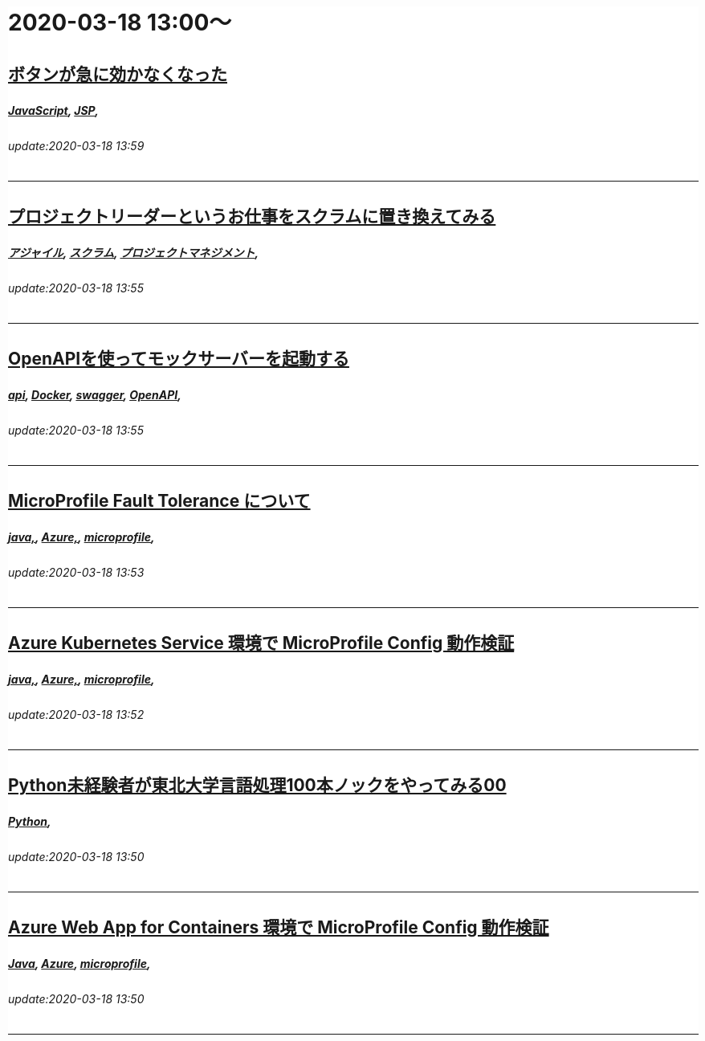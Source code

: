 


# 2020-03-18 13:00～
## [ボタンが急に効かなくなった](https://qiita.com/manshou716/items/079fe5e6c39873214e5e)
##### [JavaScript](https://qiita.com/tags/JavaScript), [JSP](https://qiita.com/tags/JSP), 
###### update:2020-03-18 13:59
---
## [プロジェクトリーダーというお仕事をスクラムに置き換えてみる](https://qiita.com/keitaromiura-link/items/c666df1a797d82bdc169)
##### [アジャイル](https://qiita.com/tags/アジャイル), [スクラム](https://qiita.com/tags/スクラム), [プロジェクトマネジメント](https://qiita.com/tags/プロジェクトマネジメント), 
###### update:2020-03-18 13:55
---
## [OpenAPIを使ってモックサーバーを起動する](https://qiita.com/itouuuuuuuuu/items/f5f6dd31b9e9038e08af)
##### [api](https://qiita.com/tags/api), [Docker](https://qiita.com/tags/Docker), [swagger](https://qiita.com/tags/swagger), [OpenAPI](https://qiita.com/tags/OpenAPI), 
###### update:2020-03-18 13:55
---
## [MicroProfile Fault Tolerance について](https://qiita.com/yoshioterada/items/ba1aeb1ba667cb249ab9)
##### [java,](https://qiita.com/tags/java,), [Azure,](https://qiita.com/tags/Azure,), [microprofile](https://qiita.com/tags/microprofile), 
###### update:2020-03-18 13:53
---
## [Azure Kubernetes Service 環境で MicroProfile Config 動作検証](https://qiita.com/yoshioterada/items/78e6416a01da7e505fd3)
##### [java,](https://qiita.com/tags/java,), [Azure,](https://qiita.com/tags/Azure,), [microprofile](https://qiita.com/tags/microprofile), 
###### update:2020-03-18 13:52
---
## [Python未経験者が東北大学言語処理100本ノックをやってみる00](https://qiita.com/earlgrey914/items/fe1d326880af83d37b22)
##### [Python](https://qiita.com/tags/Python), 
###### update:2020-03-18 13:50
---
## [Azure Web App for Containers 環境で MicroProfile Config 動作検証](https://qiita.com/yoshioterada/items/b237f6c670b2aaf7374a)
##### [Java](https://qiita.com/tags/Java), [Azure](https://qiita.com/tags/Azure), [microprofile](https://qiita.com/tags/microprofile), 
###### update:2020-03-18 13:50
---